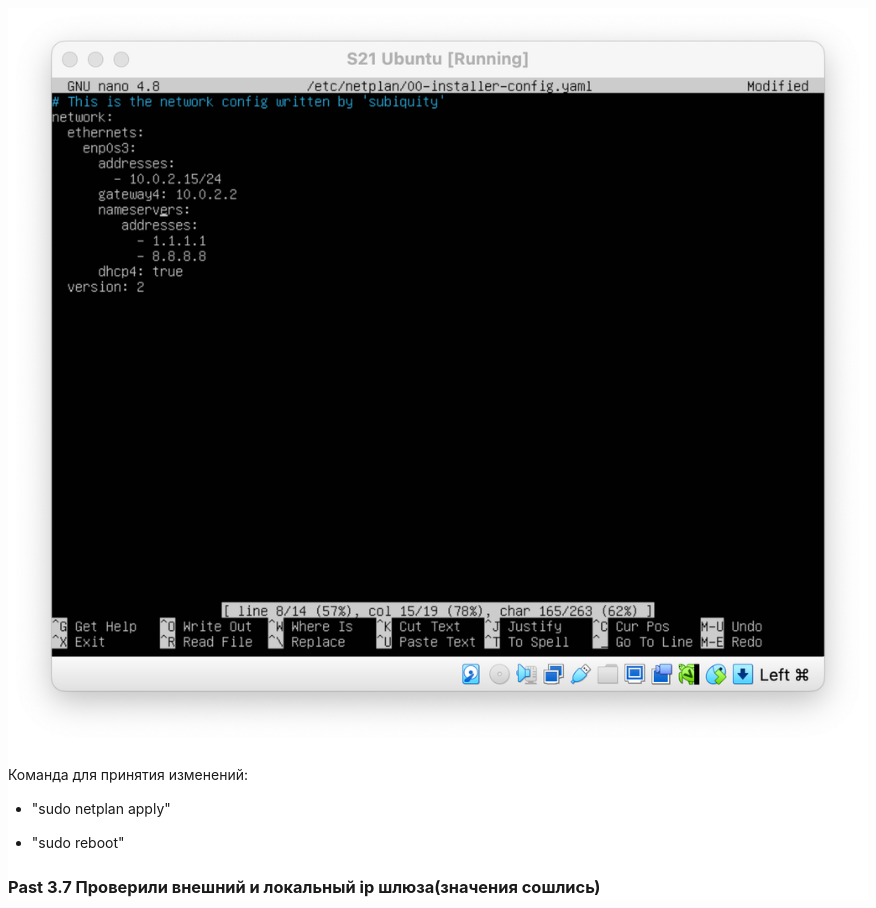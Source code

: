 ![3.6](./screenshots/3.6.png)

Команда для принятия изменений:

- "sudo netplan apply"

- "sudo reboot"

### Past 3.7 Проверили внешний и локальный ip шлюза(значения сошлись)
